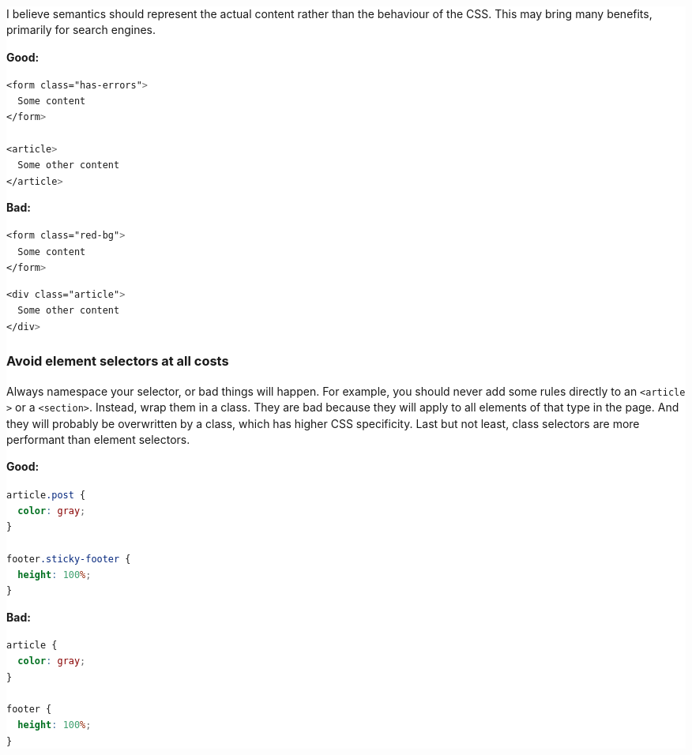 I believe semantics should represent the actual content rather than the behaviour of the CSS. This may bring many benefits, primarily for search engines.

**Good:**

```css
<form class="has-errors">
  Some content
</form>

<article>
  Some other content
</article>
```

**Bad:**

```css
<form class="red-bg">
  Some content
</form>
```

```css
<div class="article">
  Some other content
</div>
```


### Avoid element selectors at all costs

Always namespace your selector, or bad things will happen. For example, you should never add some rules directly to an `<article>` or a `<section>`. Instead, wrap them in a class. They are bad because they will apply to all elements of that type in the page. And they will probably be overwritten by a class, which has higher CSS specificity. Last but not least, class selectors are more performant than element selectors.

**Good:**

```css
article.post {
  color: gray;
}

footer.sticky-footer {
  height: 100%;
}
```

**Bad:**

```css
article {
  color: gray;
}

footer {
  height: 100%;
}
```
